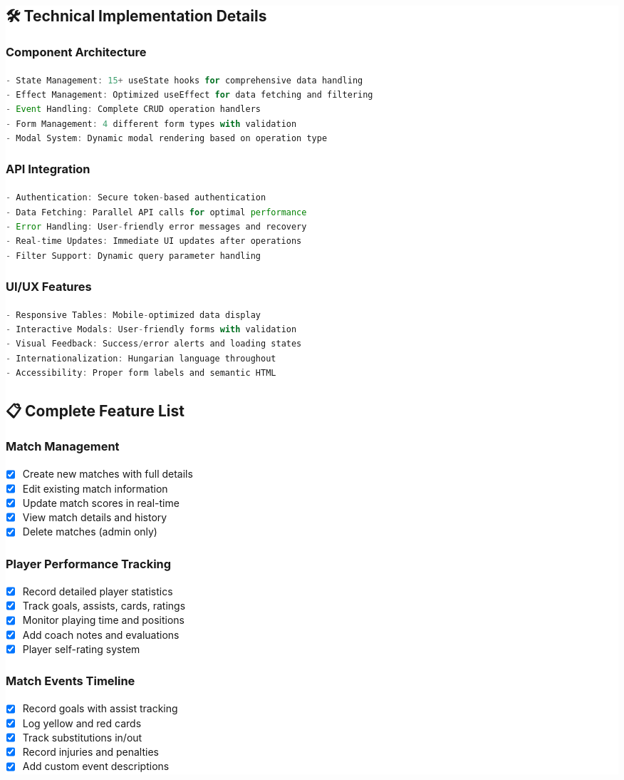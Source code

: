 ## 🛠 Technical Implementation Details

### **Component Architecture**
```javascript
- State Management: 15+ useState hooks for comprehensive data handling
- Effect Management: Optimized useEffect for data fetching and filtering
- Event Handling: Complete CRUD operation handlers
- Form Management: 4 different form types with validation
- Modal System: Dynamic modal rendering based on operation type
```

### **API Integration**
```javascript
- Authentication: Secure token-based authentication
- Data Fetching: Parallel API calls for optimal performance  
- Error Handling: User-friendly error messages and recovery
- Real-time Updates: Immediate UI updates after operations
- Filter Support: Dynamic query parameter handling
```

### **UI/UX Features**
```javascript
- Responsive Tables: Mobile-optimized data display
- Interactive Modals: User-friendly forms with validation
- Visual Feedback: Success/error alerts and loading states
- Internationalization: Hungarian language throughout
- Accessibility: Proper form labels and semantic HTML
```

## 📋 Complete Feature List

### **Match Management**
- [x] Create new matches with full details
- [x] Edit existing match information
- [x] Update match scores in real-time
- [x] View match details and history
- [x] Delete matches (admin only)

### **Player Performance Tracking**
- [x] Record detailed player statistics
- [x] Track goals, assists, cards, ratings
- [x] Monitor playing time and positions
- [x] Add coach notes and evaluations
- [x] Player self-rating system

### **Match Events Timeline**
- [x] Record goals with assist tracking
- [x] Log yellow and red cards
- [x] Track substitutions in/out
- [x] Record injuries and penalties
- [x] Add custom event descriptions
